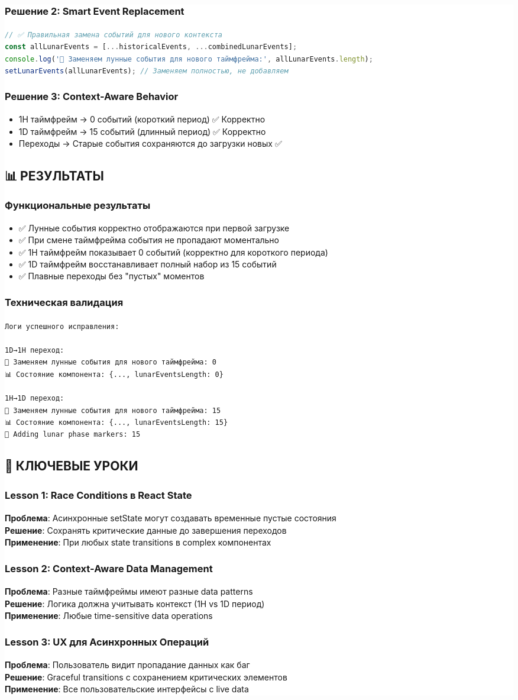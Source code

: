 ### **Решение 2: Smart Event Replacement**
```javascript
// ✅ Правильная замена событий для нового контекста
const allLunarEvents = [...historicalEvents, ...combinedLunarEvents];
console.log('🌟 Заменяем лунные события для нового таймфрейма:', allLunarEvents.length);
setLunarEvents(allLunarEvents); // Заменяем полностью, не добавляем
```

### **Решение 3: Context-Aware Behavior**
- 1H таймфрейм → 0 событий (короткий период) ✅ Корректно
- 1D таймфрейм → 15 событий (длинный период) ✅ Корректно  
- Переходы → Старые события сохраняются до загрузки новых ✅

## 📊 **РЕЗУЛЬТАТЫ**

### **Функциональные результаты**
- ✅ Лунные события корректно отображаются при первой загрузке
- ✅ При смене таймфрейма события не пропадают моментально
- ✅ 1H таймфрейм показывает 0 событий (корректно для короткого периода)
- ✅ 1D таймфрейм восстанавливает полный набор из 15 событий
- ✅ Плавные переходы без "пустых" моментов

### **Техническая валидация**
```
Логи успешного исправления:

1D→1H переход:
🌟 Заменяем лунные события для нового таймфрейма: 0
📊 Состояние компонента: {..., lunarEventsLength: 0}

1H→1D переход:
🌟 Заменяем лунные события для нового таймфрейма: 15  
📊 Состояние компонента: {..., lunarEventsLength: 15}
🌙 Adding lunar phase markers: 15
```

## 🎯 **КЛЮЧЕВЫЕ УРОКИ**

### **Lesson 1: Race Conditions в React State**
**Проблема**: Асинхронные setState могут создавать временные пустые состояния  
**Решение**: Сохранять критические данные до завершения переходов  
**Применение**: При любых state transitions в complex компонентах

### **Lesson 2: Context-Aware Data Management**
**Проблема**: Разные таймфреймы имеют разные data patterns  
**Решение**: Логика должна учитывать контекст (1H vs 1D период)  
**Применение**: Любые time-sensitive data operations

### **Lesson 3: UX для Асинхронных Операций**
**Проблема**: Пользователь видит пропадание данных как баг  
**Решение**: Graceful transitions с сохранением критических элементов  
**Применение**: Все пользовательские интерфейсы с live data
